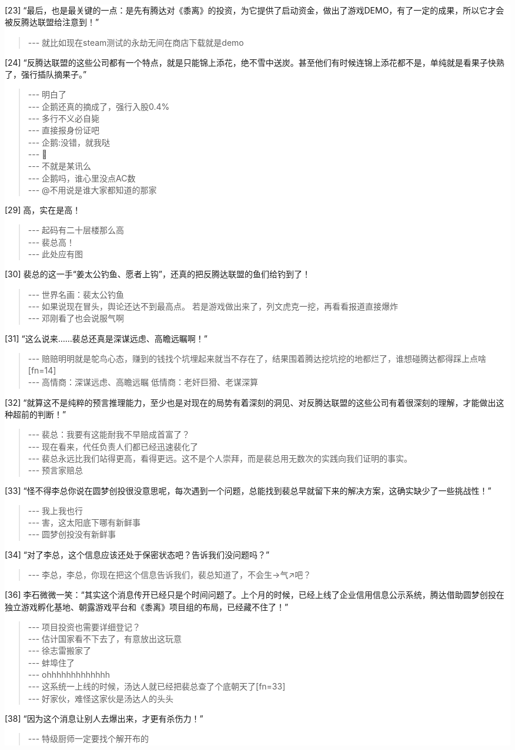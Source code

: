 [23] “最后，也是最关键的一点：是先有腾达对《黍离》的投资，为它提供了启动资金，做出了游戏DEMO，有了一定的成果，所以它才会被反腾达联盟给注意到！”
>--- 就比如现在steam测试的永劫无间在商店下载就是demo<br>

[24] “反腾达联盟的这些公司都有一个特点，就是只能锦上添花，绝不雪中送炭。甚至他们有时候连锦上添花都不是，单纯就是看果子快熟了，强行插队摘果子。”
>--- 明白了<br>
>--- 企鹅还真的摘成了，强行入股0.4%<br>
>--- 多行不义必自毙<br>
>--- 直接报身份证吧<br>
>--- 企鹅:没错，就我哒<br>
>--- 🐧<br>
>--- 不就是某讯么<br>
>--- 企鹅吗，谁心里没点AC数<br>
>--- @不用说是谁大家都知道的那家<br>

[29] 高，实在是高！
>--- 起码有二十层楼那么高<br>
>--- 裴总高！<br>
>--- 此处应有图<br>

[30] 裴总的这一手“姜太公钓鱼、愿者上钩”，还真的把反腾达联盟的鱼们给钓到了！
>--- 世界名画：裴太公钓鱼<br>
>--- 如果说现在冒头，舆论还达不到最高点。
若是游戏做出来了，列文虎克一挖，再看看报道直接爆炸<br>
>--- 邓刚看了也会说服气啊<br>

[31] “这么说来……裴总还真是深谋远虑、高瞻远瞩啊！”
>--- 赔赔明明就是鸵鸟心态，赚到的钱找个坑埋起来就当不存在了，结果围着腾达挖坑挖的地都烂了，谁想碰腾达都得踩上点啥[fn=14]<br>
>--- 高情商：深谋远虑、高瞻远瞩
低情商：老奸巨猾、老谋深算<br>

[32] “就算这不是纯粹的预言推理能力，至少也是对现在的局势有着深刻的洞见、对反腾达联盟的这些公司有着很深刻的理解，才能做出这种超前的判断！”
>--- 裴总：我要有这能耐我不早赔成首富了？<br>
>--- 现在看来，代任负责人们都已经迅速裴化了<br>
>--- 裴总永远比我们站得更高，看得更远。这不是个人崇拜，而是裴总用无数次的实践向我们证明的事实。<br>
>--- 预言家赔总<br>

[33] “怪不得李总你说在圆梦创投很没意思呢，每次遇到一个问题，总能找到裴总早就留下来的解决方案，这确实缺少了一些挑战性！”
>--- 我上我也行<br>
>--- 害，这太阳底下哪有新鲜事<br>
>--- 圆梦创投没有新鲜事<br>

[34] “对了李总，这个信息应该还处于保密状态吧？告诉我们没问题吗？”
>--- 李总，李总，你现在把这个信息告诉我们，裴总知道了，不会生→气↗吧？<br>

[36] 李石微微一笑：“其实这个消息传开已经只是个时间问题了。上个月的时候，已经上线了企业信用信息公示系统，腾达借助圆梦创投在独立游戏孵化基地、朝露游戏平台和《黍离》项目组的布局，已经藏不住了！”
>--- 项目投资也需要详细登记？<br>
>--- 估计国家看不下去了，有意放出这玩意<br>
>--- 徐志雷搬家了<br>
>--- 蚌埠住了<br>
>--- ohhhhhhhhhhhhh<br>
>--- 这系统一上线的时候，汤达人就已经把裴总查了个底朝天了[fn=33]<br>
>--- 好家伙，难怪这家伙是汤达人的头头<br>

[38] “因为这个消息让别人去爆出来，才更有杀伤力！”
>--- 特级厨师一定要找个解开布的<br>
